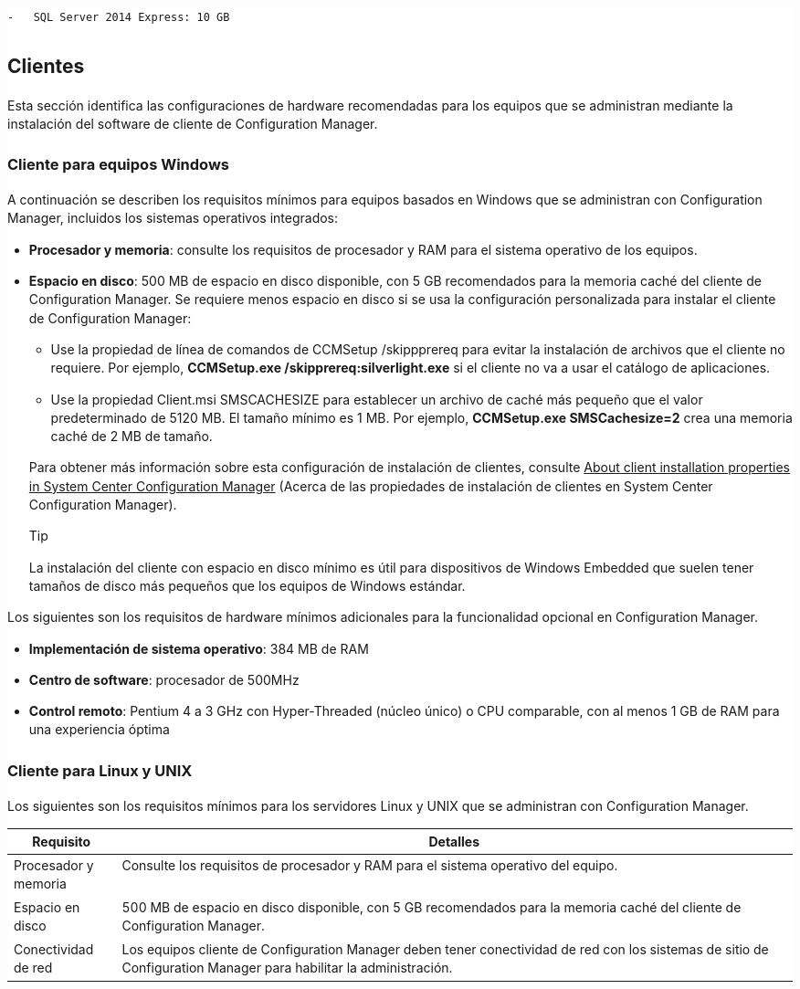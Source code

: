     -   SQL Server 2014 Express: 10 GB  

##  <a name="a-namebkmkscaleclienta-clients"></a><a name="bkmk_ScaleClient"></a> Clientes  
 Esta sección identifica las configuraciones de hardware recomendadas para los equipos que se administran mediante la instalación del software de cliente de Configuration Manager.  

### <a name="client-for-windows-computers"></a>Cliente para equipos Windows  
 A continuación se describen los requisitos mínimos para equipos basados en Windows que se administran con Configuration Manager, incluidos los sistemas operativos integrados:  

-   **Procesador y memoria**: consulte los requisitos de procesador y RAM para el sistema operativo de los equipos.  

-   **Espacio en disco**: 500 MB de espacio en disco disponible, con 5 GB recomendados para la memoria caché del cliente de Configuration Manager. Se requiere menos espacio en disco si se usa la configuración personalizada para instalar el cliente de Configuration Manager:  

    -   Use la propiedad de línea de comandos de CCMSetup /skippprereq para evitar la instalación de archivos que el cliente no requiere. Por ejemplo, **CCMSetup.exe /skipprereq:silverlight.exe** si el cliente no va a usar el catálogo de aplicaciones.  

    -   Use la propiedad Client.msi SMSCACHESIZE para establecer un archivo de caché más pequeño que el valor predeterminado de 5120 MB. El tamaño mínimo es 1 MB. Por ejemplo, **CCMSetup.exe SMSCachesize=2** crea una memoria caché de 2 MB de tamaño.  

    Para obtener más información sobre esta configuración de instalación de clientes, consulte [About client installation properties in System Center Configuration Manager](../../../core/clients/deploy/about-client-installation-properties.md) (Acerca de las propiedades de instalación de clientes en System Center Configuration Manager).  

    > [!TIP]  
    >  La instalación del cliente con espacio en disco mínimo es útil para dispositivos de Windows Embedded que suelen tener tamaños de disco más pequeños que los equipos de Windows estándar.  

 Los siguientes son los requisitos de hardware mínimos adicionales para la funcionalidad opcional en Configuration Manager.  

-   **Implementación de sistema operativo**: 384 MB de RAM  

-   **Centro de software**: procesador de 500MHz  

-   **Control remoto**: Pentium 4 a 3 GHz con Hyper-Threaded (núcleo único) o CPU comparable, con al menos 1 GB de RAM para una experiencia óptima  

### <a name="client-for-linux-and-unix"></a>Cliente para Linux y UNIX  
 Los siguientes son los requisitos mínimos para los servidores Linux y UNIX que se administran con Configuration Manager.  

|Requisito|Detalles|  
|-----------------|-------------|  
|Procesador y memoria|Consulte los requisitos de procesador y RAM para el sistema operativo del equipo.|  
|Espacio en disco|500 MB de espacio en disco disponible, con 5 GB recomendados para la memoria caché del cliente de Configuration Manager.|  
|Conectividad de red|Los equipos cliente de Configuration Manager deben tener conectividad de red con los sistemas de sitio de Configuration Manager para habilitar la administración.|  
